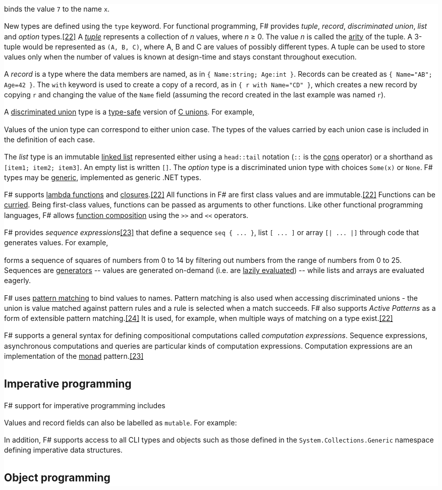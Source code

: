 binds the value `7` to the name `x`.

New types are defined using the `type` keyword. For functional programming, F\# provides _tuple_, _record_, _discriminated union_, _list_ and _option_ types.[\[22\]][48] A _[tuple][49]_ represents a collection of _n_ values, where _n_ ≥ 0\. The value _n_ is called the [arity][50] of the tuple. A 3-tuple would be represented as `(A, B, C)`, where A, B and C are values of possibly different types. A tuple can be used to store values only when the number of values is known at design-time and stays constant throughout execution.

A _record_ is a type where the data members are named, as in `{ Name:string; Age:int }`. Records can be created as `{ Name="AB"; Age=42 }`. The `with` keyword is used to create a copy of a record, as in `{ r with Name="CD" }`, which creates a new record by copying `r` and changing the value of the `Name` field (assuming the record created in the last example was named `r`).

A [discriminated union][51] type is a [type-safe][52] version of [C unions][53]. For example,

Values of the union type can correspond to either union case. The types of the values carried by each union case is included in the definition of each case.

The _list_ type is an immutable [linked list][54] represented either using a `head::tail` notation (`::` is the [cons][55] operator) or a shorthand as `[item1; item2; item3]`. An empty list is written `[]`. The _option_ type is a discriminated union type with choices `Some(x)` or `None`. F\# types may be [generic][56], implemented as generic .NET types.

F\# supports [lambda functions][57] and [closures][58].[\[22\]][48] All functions in F\# are first class values and are immutable.[\[22\]][48] Functions can be [curried][59]. Being first-class values, functions can be passed as arguments to other functions. Like other functional programming languages, F\# allows [function composition][60] using the `>>` and `<<` operators.

F\# provides _sequence expressions_[\[23\]][61] that define a sequence `seq { ... }`, list `[ ... ]` or array `[| ... |]` through code that generates values. For example,

forms a sequence of squares of numbers from 0 to 14 by filtering out numbers from the range of numbers from 0 to 25\. Sequences are [generators][62] -- values are generated on-demand (i.e. are [lazily evaluated][63]) -- while lists and arrays are evaluated eagerly.

F\# uses [pattern matching][64] to bind values to names. Pattern matching is also used when accessing discriminated unions - the union is value matched against pattern rules and a rule is selected when a match succeeds. F\# also supports _Active Patterns_ as a form of extensible pattern matching.[\[24\]][65] It is used, for example, when multiple ways of matching on a type exist.[\[22\]][48]

F\# supports a general syntax for defining compositional computations called _computation expressions_. Sequence expressions, asynchronous computations and queries are particular kinds of computation expressions. Computation expressions are an implementation of the [monad][66] pattern.[\[23\]][61]

## Imperative programming

F\# support for imperative programming includes

Values and record fields can also be labelled as `mutable`. For example:

In addition, F\# supports access to all CLI types and objects such as those defined in the `System.Collections.Generic` namespace defining imperative data structures.

## Object programming


[0]: /wiki/Strongly_typed_programming_language "Strongly typed programming language"
[1]: /wiki/Multi-paradigm_programming_language "Multi-paradigm programming language"
[2]: /wiki/Programming_language "Programming language"
[3]: /wiki/Functional_programming "Functional programming"
[4]: /wiki/Imperative_programming "Imperative programming"
[5]: /wiki/Object-oriented_programming "Object-oriented programming"
[6]: /wiki/Common_Language_Infrastructure "Common Language Infrastructure"
[7]: /wiki/JavaScript "JavaScript"
[8]: #cite_note-js-6
[9]: /wiki/Graphics_processing_unit "Graphics processing unit"
[10]: #cite_note-gpgpu-7
[11]: /wiki/F_Sharp_Software_Foundation "F Sharp Software Foundation"
[12]: #cite_note-fsharporg-8
[13]: /wiki/Microsoft "Microsoft"
[14]: /wiki/Open_source "Open source"
[15]: #cite_note-fsharposg-9
[16]: /wiki/Microsoft_Visual_Studio "Microsoft Visual Studio"
[17]: #cite_note-10
[18]: /wiki/Xamarin "Xamarin"
[19]: #cite_note-11
[20]: /wiki/Mono_(software) "Mono (software)"
[21]: /wiki/MonoDevelop "MonoDevelop"
[22]: /wiki/SharpDevelop "SharpDevelop"
[23]: /wiki/MBrace "MBrace"
[24]: /wiki/WebSharper "WebSharper"
[25]: #cite_note-12
[26]: /wiki/Atom_(text_editor) "Atom (text editor)"
[27]: /wiki/Visual_Studio_Code "Visual Studio Code"
[28]: /wiki/Vim_(text_editor) "Vim (text editor)"
[29]: /wiki/Emacs "Emacs"
[30]: /wiki/Sublime_Text "Sublime Text"
[31]: /wiki/OCaml_(programming_language) "OCaml (programming language)"
[32]: #cite_note-historyMSR-2
[33]: #cite_note-ocamlOrigins-3
[34]: /wiki/C_Sharp_(programming_language) "C Sharp (programming language)"
[35]: /wiki/Python_(programming_language) "Python (programming language)"
[36]: /wiki/Haskell_(programming_language) "Haskell (programming language)"
[37]: #cite_note-haskellInfluence-4
[38]: /wiki/Scala_(programming_language) "Scala (programming language)"
[39]: /wiki/Erlang_(programming_language) "Erlang (programming language)"
[40]: /wiki/Don_Syme "Don Syme"
[41]: /wiki/Microsoft_Research "Microsoft Research"
[42]: /wiki/Benevolent_dictator_for_life "Benevolent dictator for life"
[43]: /wiki/System_F "System F"
[44]: #cite_note-18
[45]: /wiki/Units_of_measure "Units of measure"
[46]: /wiki/Type_inference "Type inference"
[47]: /wiki/Eager_evaluation "Eager evaluation"
[48]: #cite_note-overview-22
[49]: /wiki/N-tuple "N-tuple"
[50]: /wiki/Arity "Arity"
[51]: /wiki/Tagged_union "Tagged union"
[52]: /wiki/Type-safe "Type-safe"
[53]: /wiki/Union_(computer_science) "Union (computer science)"
[54]: /wiki/Linked_list "Linked list"
[55]: /wiki/Cons "Cons"
[56]: /wiki/Generic_programming "Generic programming"
[57]: /wiki/Lambda_calculus "Lambda calculus"
[58]: /wiki/Closure_(computing) "Closure (computing)"
[59]: /wiki/Curry_function "Curry function"
[60]: /wiki/Function_composition "Function composition"
[61]: #cite_note-seq-23
[62]: /wiki/Generator_(computer_programming) "Generator (computer programming)"
[63]: /wiki/Lazy_evaluation "Lazy evaluation"
[64]: /wiki/Pattern_matching "Pattern matching"
[65]: #cite_note-activePatterns-24
[66]: /wiki/Monad_(functional_programming) "Monad (functional programming)"
[67]: #cite_note-aw-25
[68]: /wiki/Inversion_of_control "Inversion of control"
[69]: /wiki/Units_of_measurement "Units of measurement"
[70]: #cite_note-units-msdn-26
[71]: #cite_note-units-27
[72]: /wiki/Metaprogramming "Metaprogramming"
[73]: /wiki/Domain-specific_language "Domain-specific language"
[74]: #cite_note-quotations-28
[75]: #cite_note-typeproviders-29
[76]: /wiki/Freebase "Freebase"
[77]: #cite_note-30
[78]: /wiki/LINQ "LINQ"
[79]: #cite_note-queries-31
[80]: #cite_note-irp-32
[81]: /wiki/Actor_model "Actor model"
[82]: /wiki/General-purpose_programming_language "General-purpose programming language"
[83]: #cite_note-websharper-33
[84]: #cite_note-34
[85]: #cite_note-35
[86]: #cite_note-36
[87]: #cite_note-37
[88]: /wiki/Facebook "Facebook"
[89]: #cite_note-38
[90]: /wiki/Wikipedia:Please_clarify "Wikipedia:Please clarify"
[91]: /wiki/Wikipedia:Citation_needed "Wikipedia:Citation needed"
[92]: /wiki/Wikipedia:Manual_of_Style/Words_to_watch#Unsupported_attributions "Wikipedia:Manual of Style/Words to watch"
[93]: /wiki/Read%E2%80%93eval%E2%80%93print_loop "Read–eval–print loop"
[94]: #cite_note-39
[95]: /wiki/GitHub "GitHub"
[96]: /wiki/Factorial_function "Factorial function"